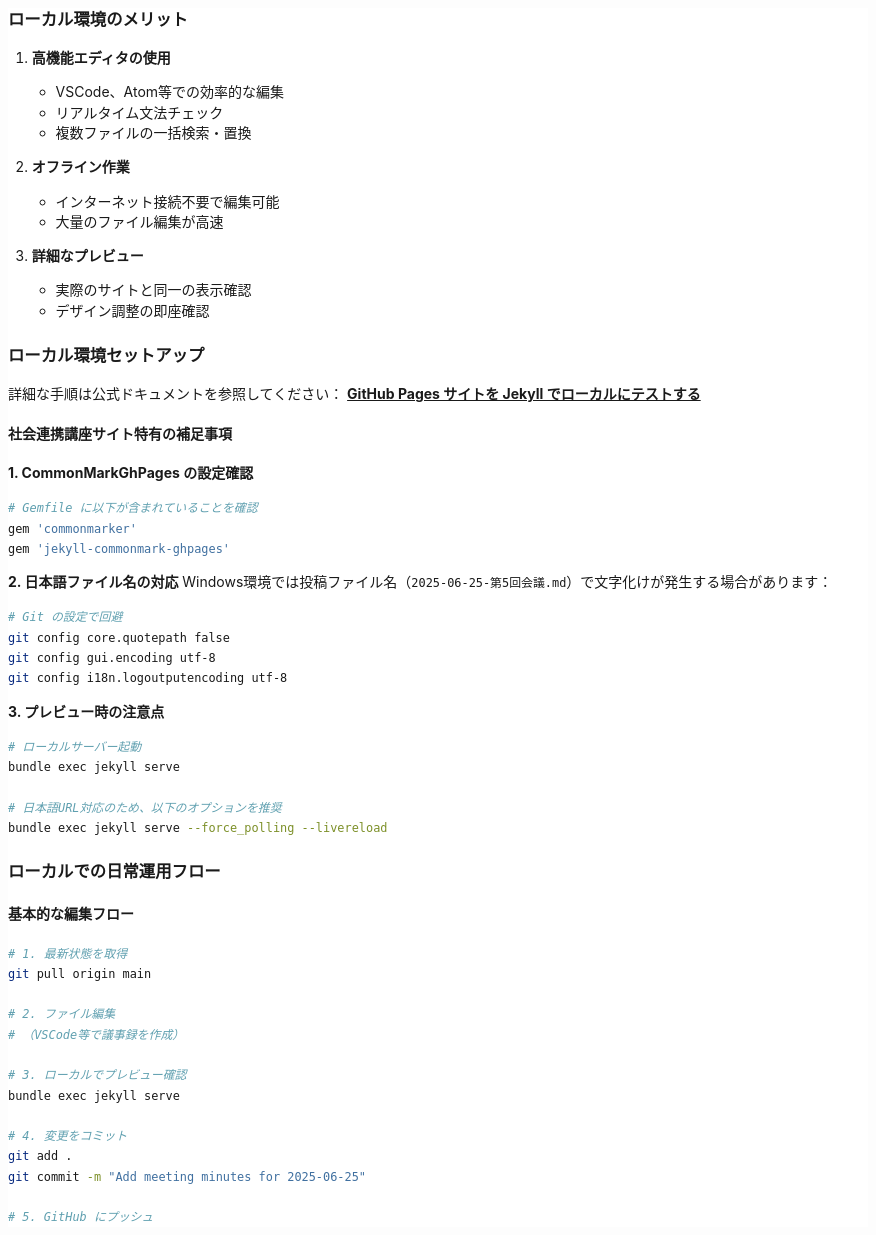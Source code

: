 ### ローカル環境のメリット

1. **高機能エディタの使用**
   - VSCode、Atom等での効率的な編集
   - リアルタイム文法チェック
   - 複数ファイルの一括検索・置換

2. **オフライン作業**
   - インターネット接続不要で編集可能
   - 大量のファイル編集が高速

3. **詳細なプレビュー**
   - 実際のサイトと同一の表示確認
   - デザイン調整の即座確認

### ローカル環境セットアップ

詳細な手順は公式ドキュメントを参照してください：
**[GitHub Pages サイトを Jekyll でローカルにテストする](https://docs.github.com/ja/pages/setting-up-a-github-pages-site-with-jekyll/testing-your-github-pages-site-locally-with-jekyll)**

#### 社会連携講座サイト特有の補足事項

**1. CommonMarkGhPages の設定確認**
```bash
# Gemfile に以下が含まれていることを確認
gem 'commonmarker'
gem 'jekyll-commonmark-ghpages'
```

**2. 日本語ファイル名の対応**
Windows環境では投稿ファイル名（`2025-06-25-第5回会議.md`）で文字化けが発生する場合があります：

```bash
# Git の設定で回避
git config core.quotepath false
git config gui.encoding utf-8
git config i18n.logoutputencoding utf-8
```

**3. プレビュー時の注意点**
```bash
# ローカルサーバー起動
bundle exec jekyll serve

# 日本語URL対応のため、以下のオプションを推奨
bundle exec jekyll serve --force_polling --livereload
```

### ローカルでの日常運用フロー

#### 基本的な編集フロー
```bash
# 1. 最新状態を取得
git pull origin main

# 2. ファイル編集
# （VSCode等で議事録を作成）

# 3. ローカルでプレビュー確認
bundle exec jekyll serve

# 4. 変更をコミット
git add .
git commit -m "Add meeting minutes for 2025-06-25"

# 5. GitHub にプッシュ
```